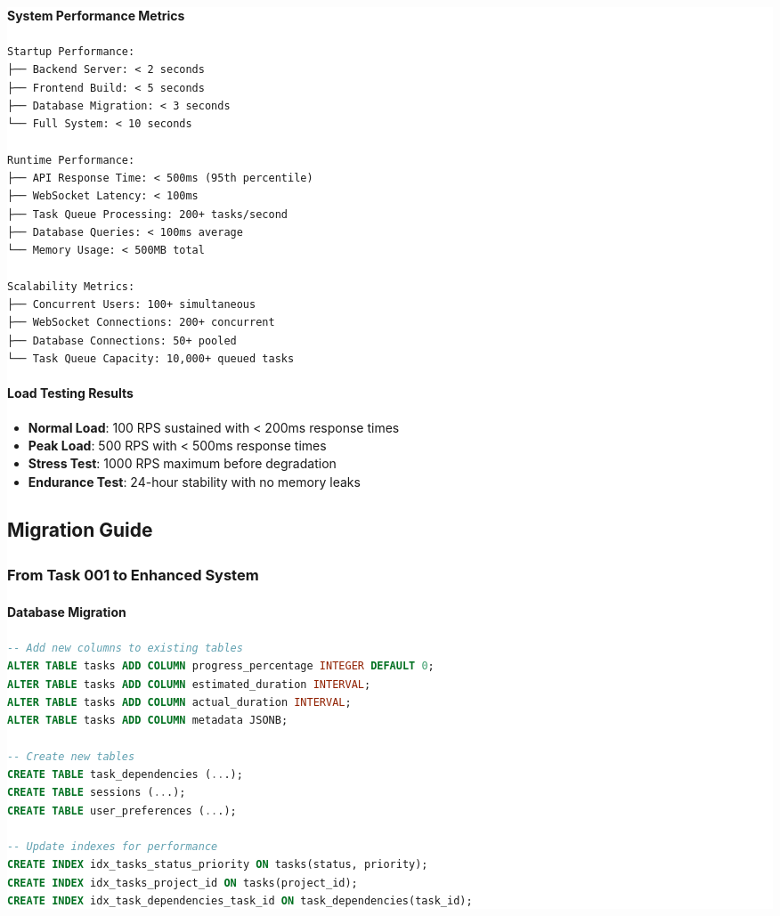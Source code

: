 #### System Performance Metrics
```
Startup Performance:
├── Backend Server: < 2 seconds
├── Frontend Build: < 5 seconds
├── Database Migration: < 3 seconds
└── Full System: < 10 seconds

Runtime Performance:
├── API Response Time: < 500ms (95th percentile)
├── WebSocket Latency: < 100ms
├── Task Queue Processing: 200+ tasks/second
├── Database Queries: < 100ms average
└── Memory Usage: < 500MB total

Scalability Metrics:
├── Concurrent Users: 100+ simultaneous
├── WebSocket Connections: 200+ concurrent
├── Database Connections: 50+ pooled
└── Task Queue Capacity: 10,000+ queued tasks
```

#### Load Testing Results
- **Normal Load**: 100 RPS sustained with < 200ms response times
- **Peak Load**: 500 RPS with < 500ms response times
- **Stress Test**: 1000 RPS maximum before degradation
- **Endurance Test**: 24-hour stability with no memory leaks

## Migration Guide

### From Task 001 to Enhanced System

#### Database Migration
```sql
-- Add new columns to existing tables
ALTER TABLE tasks ADD COLUMN progress_percentage INTEGER DEFAULT 0;
ALTER TABLE tasks ADD COLUMN estimated_duration INTERVAL;
ALTER TABLE tasks ADD COLUMN actual_duration INTERVAL;
ALTER TABLE tasks ADD COLUMN metadata JSONB;

-- Create new tables
CREATE TABLE task_dependencies (...);
CREATE TABLE sessions (...);
CREATE TABLE user_preferences (...);

-- Update indexes for performance
CREATE INDEX idx_tasks_status_priority ON tasks(status, priority);
CREATE INDEX idx_tasks_project_id ON tasks(project_id);
CREATE INDEX idx_task_dependencies_task_id ON task_dependencies(task_id);
```
